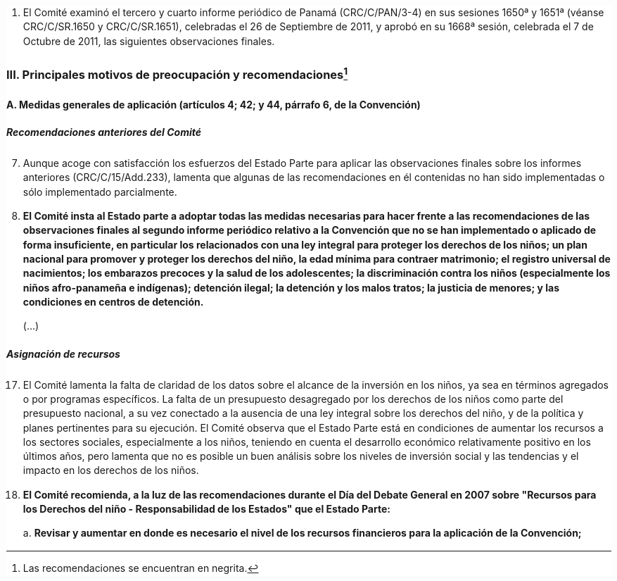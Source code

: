 1. El Comité examinó el tercero y cuarto informe periódico de Panamá
(CRC/C/PAN/3-4) en sus sesiones 1650ª y 1651ª (véanse CRC/C/SR.1650 y
CRC/C/SR.1651), celebradas el 26 de Septiembre de 2011, y aprobó en su
1668ª sesión, celebrada el 7 de Octubre de 2011, las siguientes
observaciones finales.

### III. Principales motivos de preocupación y recomendaciones[^655]

#### A. Medidas generales de aplicación (artículos 4; 42; y 44, párrafo 6, de la Convención)

##### Recomendaciones anteriores del Comité

7. Aunque acoge con satisfacción los esfuerzos del Estado Parte para
aplicar las observaciones finales sobre los informes anteriores
(CRC/C/15/Add.233), lamenta que algunas de las recomendaciones en él
contenidas no han sido implementadas o sólo implementado parcialmente.

8. **El Comité insta al Estado parte a adoptar todas las medidas necesarias
para hacer frente a las recomendaciones de las observaciones finales al
segundo informe periódico relativo a la Convención que no se han
implementado o aplicado de forma insuficiente, en particular los
relacionados con una ley integral para proteger los derechos de los niños;
un plan nacional para promover y proteger los derechos del niño, la edad
mínima para contraer matrimonio; el registro universal de nacimientos; los
embarazos precoces y la salud de los adolescentes; la discriminación contra
los niños (especialmente los niños afro-panameña e indígenas); detención
ilegal; la detención y los malos tratos; la justicia de menores; y las
condiciones en centros de detención.**

	(…)

##### Asignación de recursos

17. El Comité lamenta la falta de claridad de los datos sobre el alcance de
la inversión en los niños, ya sea en términos agregados o por programas
específicos. La falta de un presupuesto desagregado por los derechos de los
niños como parte del presupuesto nacional, a su vez conectado a la ausencia
de una ley integral sobre los derechos del niño, y de la política y planes
pertinentes para su ejecución. El Comité observa que el Estado Parte está
en condiciones de aumentar los recursos a los sectores sociales,
especialmente a los niños, teniendo en cuenta el desarrollo económico
relativamente positivo en los últimos años, pero lamenta que no es posible
un buen análisis sobre los niveles de inversión social y las tendencias y
el impacto en los derechos de los niños.

18. **El Comité recomienda, a la luz de las recomendaciones durante el Día
del Debate General en 2007 sobre "Recursos para los Derechos del niño -
Responsabilidad de los Estados" que el Estado Parte:**

	a. **Revisar y aumentar en donde es necesario el nivel de los recursos
	financieros para la aplicación de la Convención;**


[^651]: CRC/C/15/Add.68, 24 de enero de 1997
[^652]: CRC/C/15/Add.233, 30 de junio de 2004
[^653]: Las recomendaciones se encuentran en negrita.
[^654]: CRC/C/PAN/CO/3-4, 6 de Octubre de 2011.
[^655]: Las recomendaciones se encuentran en negrita.
